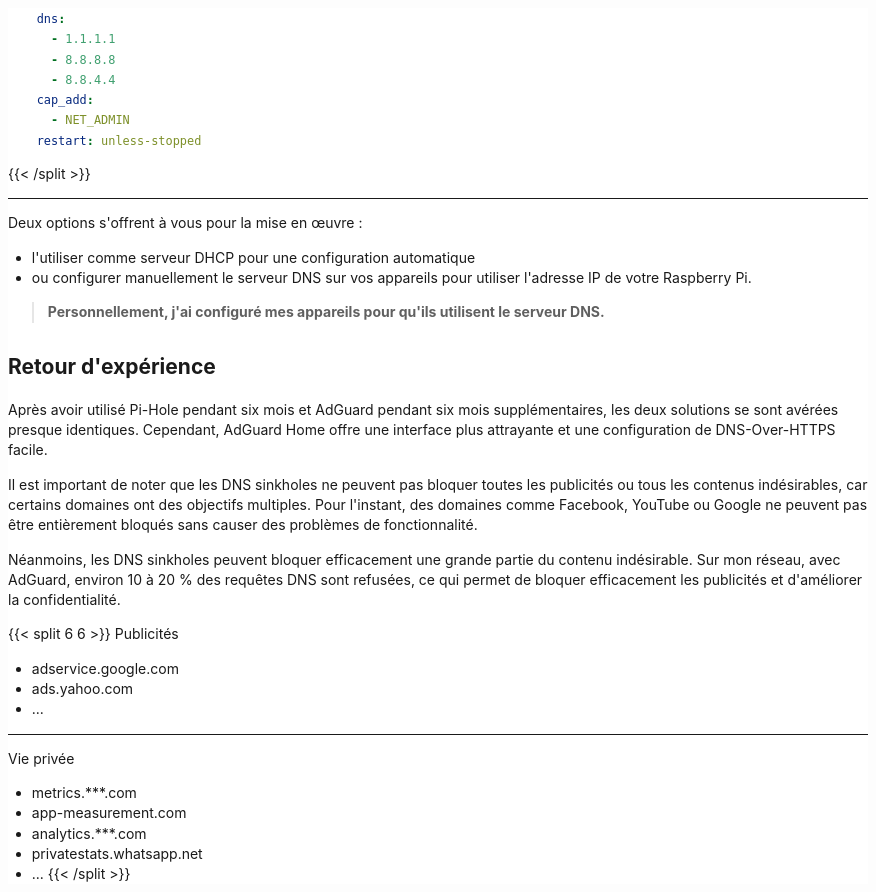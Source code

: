``` yml
    dns:
      - 1.1.1.1
      - 8.8.8.8
      - 8.8.4.4
    cap_add:
      - NET_ADMIN
    restart: unless-stopped
```
{{< /split >}}

---

Deux options s'offrent à vous pour la mise en œuvre :
- l'utiliser comme serveur DHCP pour une configuration automatique 
- ou configurer manuellement le serveur DNS sur vos appareils pour utiliser l'adresse IP de votre Raspberry Pi.

> **Personnellement, j'ai configuré mes appareils pour qu'ils utilisent le serveur DNS.**

## Retour d'expérience

Après avoir utilisé Pi-Hole pendant six mois et AdGuard pendant six mois supplémentaires, les deux solutions se sont avérées presque identiques.
Cependant, AdGuard Home offre une interface plus attrayante et une configuration de DNS-Over-HTTPS facile.

Il est important de noter que les DNS sinkholes ne peuvent pas bloquer toutes les publicités ou tous les contenus indésirables, car certains domaines ont des objectifs multiples. Pour l'instant, des domaines comme Facebook, YouTube ou Google ne peuvent pas être entièrement bloqués sans causer des problèmes de fonctionnalité. 

Néanmoins, les DNS sinkholes peuvent bloquer efficacement une grande partie du contenu indésirable. Sur mon réseau, avec AdGuard, environ 10 à 20 % des requêtes DNS sont refusées, ce qui permet de bloquer efficacement les publicités et d'améliorer la confidentialité.

{{< split 6 6 >}}
Publicités
- adservice.google.com
- ads.yahoo.com
- ...
---
Vie privée
- metrics.***.com
- app-measurement.com
- analytics.***.com
- privatestats.whatsapp.net
- ...
{{< /split >}}
